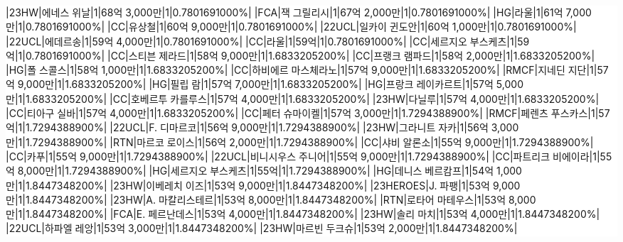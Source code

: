 |23HW|에네스 위날|1|68억 3,000만|1|0.7801691000%|
|FCA|잭 그릴리시|1|67억 2,000만|1|0.7801691000%|
|HG|라울|1|61억 7,000만|1|0.7801691000%|
|CC|유상철|1|60억 9,000만|1|0.7801691000%|
|22UCL|일카이 귄도안|1|60억 1,000만|1|0.7801691000%|
|22UCL|에데르송|1|59억 4,000만|1|0.7801691000%|
|CC|라울|1|59억|1|0.7801691000%|
|CC|세르지오 부스케츠|1|59억|1|0.7801691000%|
|CC|스티븐 제라드|1|58억 9,000만|1|1.6833205200%|
|CC|프랭크 램파드|1|58억 2,000만|1|1.6833205200%|
|HG|폴 스콜스|1|58억 1,000만|1|1.6833205200%|
|CC|하비에르 마스체라노|1|57억 9,000만|1|1.6833205200%|
|RMCF|지네딘 지단|1|57억 9,000만|1|1.6833205200%|
|HG|필립 람|1|57억 7,000만|1|1.6833205200%|
|HG|프랑크 레이카르트|1|57억 5,000만|1|1.6833205200%|
|CC|호베르투 카를루스|1|57억 4,000만|1|1.6833205200%|
|23HW|다닐루|1|57억 4,000만|1|1.6833205200%|
|CC|티아구 실바|1|57억 4,000만|1|1.6833205200%|
|CC|페터 슈마이켈|1|57억 3,000만|1|1.7294388900%|
|RMCF|페렌츠 푸스카스|1|57억|1|1.7294388900%|
|22UCL|F. 디마르코|1|56억 9,000만|1|1.7294388900%|
|23HW|그라니트 자카|1|56억 3,000만|1|1.7294388900%|
|RTN|마르코 로이스|1|56억 2,000만|1|1.7294388900%|
|CC|샤비 알론소|1|55억 9,000만|1|1.7294388900%|
|CC|카푸|1|55억 9,000만|1|1.7294388900%|
|22UCL|비니시우스 주니어|1|55억 9,000만|1|1.7294388900%|
|CC|파트리크 비에이라|1|55억 8,000만|1|1.7294388900%|
|HG|세르지오 부스케츠|1|55억|1|1.7294388900%|
|HG|데니스 베르캄프|1|54억 1,000만|1|1.8447348200%|
|23HW|이베레치 이즈|1|53억 9,000만|1|1.8447348200%|
|23HEROES|J. 파팽|1|53억 9,000만|1|1.8447348200%|
|23HW|A. 마칼리스테르|1|53억 8,000만|1|1.8447348200%|
|RTN|로타어 마테우스|1|53억 8,000만|1|1.8447348200%|
|FCA|E. 페르난데스|1|53억 4,000만|1|1.8447348200%|
|23HW|솔리 마치|1|53억 4,000만|1|1.8447348200%|
|22UCL|하파엘 레앙|1|53억 3,000만|1|1.8447348200%|
|23HW|마르빈 두크슈|1|53억 2,000만|1|1.8447348200%|